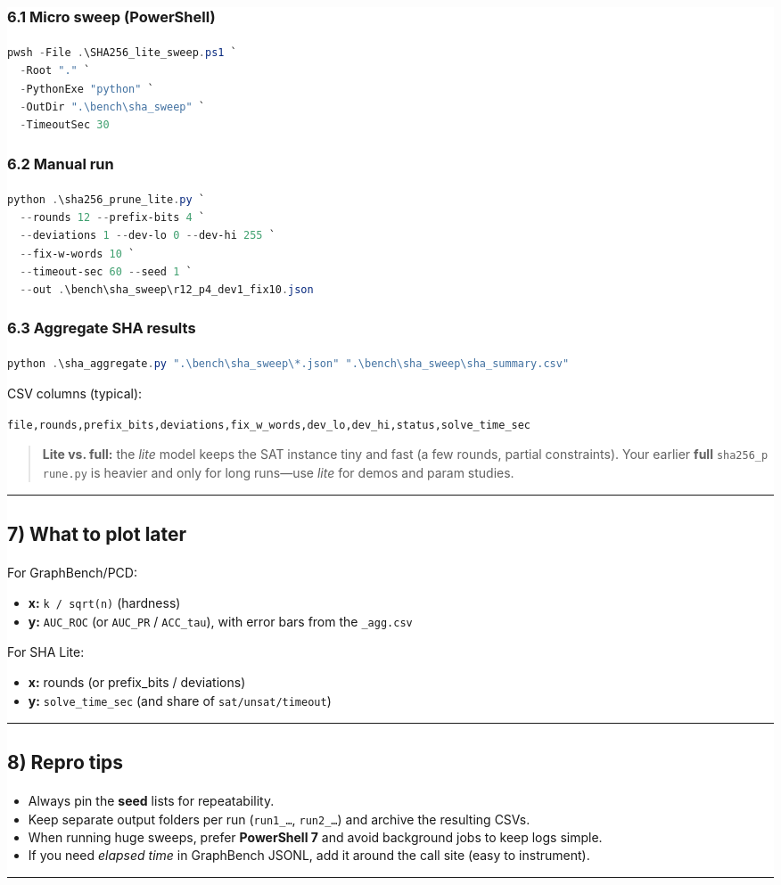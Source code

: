 ### 6.1 Micro sweep (PowerShell)

```powershell
pwsh -File .\SHA256_lite_sweep.ps1 `
  -Root "." `
  -PythonExe "python" `
  -OutDir ".\bench\sha_sweep" `
  -TimeoutSec 30
```

### 6.2 Manual run

```powershell
python .\sha256_prune_lite.py `
  --rounds 12 --prefix-bits 4 `
  --deviations 1 --dev-lo 0 --dev-hi 255 `
  --fix-w-words 10 `
  --timeout-sec 60 --seed 1 `
  --out .\bench\sha_sweep\r12_p4_dev1_fix10.json
```

### 6.3 Aggregate SHA results

```powershell
python .\sha_aggregate.py ".\bench\sha_sweep\*.json" ".\bench\sha_sweep\sha_summary.csv"
```

CSV columns (typical):
```
file,rounds,prefix_bits,deviations,fix_w_words,dev_lo,dev_hi,status,solve_time_sec
```

> **Lite vs. full:** the *lite* model keeps the SAT instance tiny and fast (a few rounds, partial constraints). Your earlier **full** `sha256_prune.py` is heavier and only for long runs—use *lite* for demos and param studies.

---

## 7) What to plot later

For GraphBench/PCD:
- **x:** `k / sqrt(n)` (hardness)
- **y:** `AUC_ROC` (or `AUC_PR` / `ACC_tau`), with error bars from the `_agg.csv`

For SHA Lite:
- **x:** rounds (or prefix_bits / deviations)
- **y:** `solve_time_sec` (and share of `sat/unsat/timeout`)

---

## 8) Repro tips

- Always pin the **seed** lists for repeatability.
- Keep separate output folders per run (`run1_…`, `run2_…`) and archive the resulting CSVs.
- When running huge sweeps, prefer **PowerShell 7** and avoid background jobs to keep logs simple.
- If you need *elapsed time* in GraphBench JSONL, add it around the call site (easy to instrument).

---